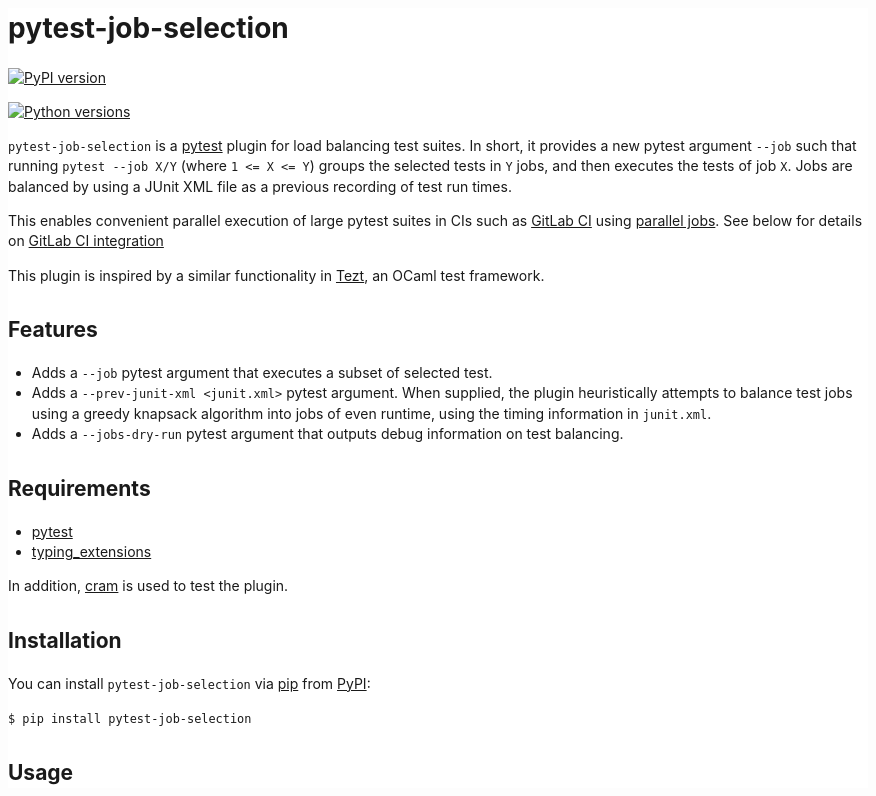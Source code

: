 pytest-job-selection
====================

[![PyPI version](https://img.shields.io/pypi/v/pytest-job-selection.svg)](https://pypi.org/project/pytest-job-selection)

[![Python versions](https://img.shields.io/pypi/pyversions/pytest-job-selection.svg)](https://pypi.org/project/pytest-job-selection)

`pytest-job-selection` is a
[pytest](https://github.com/pytest-dev/pytest) plugin for load
balancing test suites. In short, it provides a new pytest argument
`--job` such that running `pytest --job X/Y` (where `1 <= X <= Y`)
groups the selected tests in `Y` jobs, and then executes the tests of
job `X`. Jobs are balanced by using a JUnit XML file as a previous
recording of test run times.

This enables convenient parallel execution of large pytest suites in CIs
such as [GitLab CI](https://docs.gitlab.com/ee/ci/) using [parallel
jobs](https://docs.gitlab.com/ee/ci/jobs/job_control.html#parallelize-large-jobs).
See below for details on [GitLab CI integration](#gitlab-ci-integration)

This plugin is inspired by a similar functionality in
[Tezt](https://gitlab.com/nomadic-labs/tezt), an OCaml test framework.

Features
--------

-   Adds a `--job` pytest argument that executes a subset of selected
    test.
-   Adds a `--prev-junit-xml <junit.xml>` pytest argument. When
    supplied, the plugin heuristically attempts to balance test jobs
    using a greedy knapsack algorithm into jobs of even runtime, using
    the timing information in `junit.xml`.
-   Adds a `--jobs-dry-run` pytest argument that outputs debug
    information on test balancing.

Requirements
------------

-   [pytest](https://github.com/pytest-dev/pytest)
-   [typing_extensions](https://pypi.org/project/typing-extensions/)

In addition, [cram](https://bitheap.org/cram/) is used to test the
plugin.

Installation
------------

You can install `pytest-job-selection` via
[pip](https://pypi.org/project/pip/) from
[PyPI](https://pypi.org/project):

    $ pip install pytest-job-selection

Usage
-----
